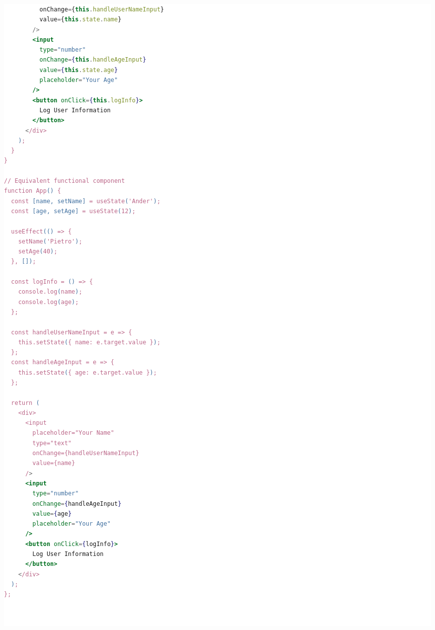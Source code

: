 ```jsx
          onChange={this.handleUserNameInput}
          value={this.state.name}
        />
        <input
          type="number"
          onChange={this.handleAgeInput}
          value={this.state.age}
          placeholder="Your Age"
        />
        <button onClick={this.logInfo}>
          Log User Information
        </button>
      </div>
    );
  }
}

// Equivalent functional component
function App() {
  const [name, setName] = useState('Ander');
  const [age, setAge] = useState(12);

  useEffect(() => {
    setName('Pietro');
    setAge(40);
  }, []);

  const logInfo = () => {
    console.log(name);
    console.log(age);
  };

  const handleUserNameInput = e => {
    this.setState({ name: e.target.value });
  };
  const handleAgeInput = e => {
    this.setState({ age: e.target.value });
  };

  return (
    <div>
      <input
        placeholder="Your Name"
        type="text"
        onChange={handleUserNameInput}
        value={name}
      />
      <input
        type="number"
        onChange={handleAgeInput}
        value={age}
        placeholder="Your Age"
      />
      <button onClick={logInfo}>
        Log User Information
      </button>
    </div>
  );
};
```
<br />
<br />
